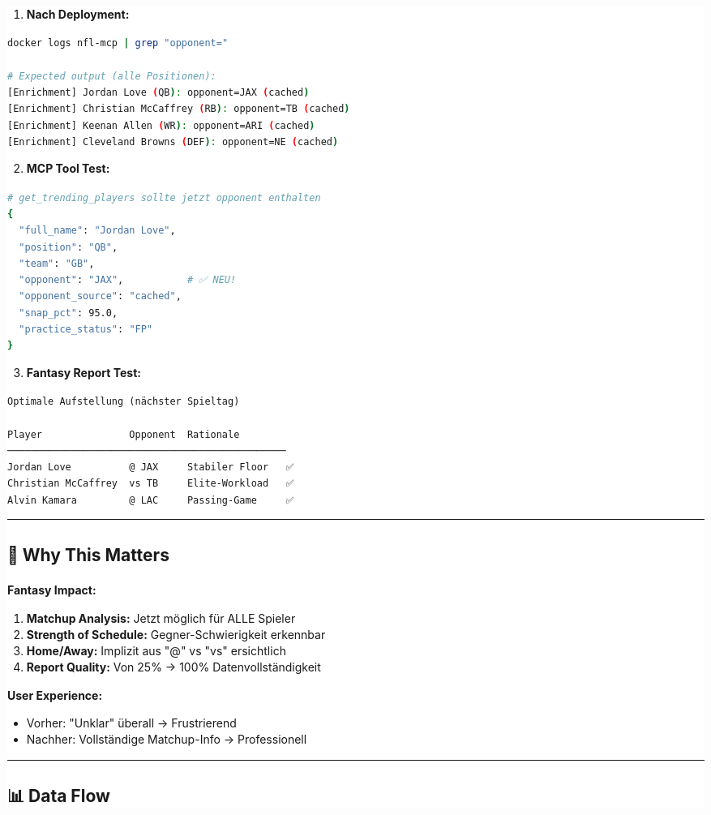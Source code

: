 1. **Nach Deployment:**
```bash
docker logs nfl-mcp | grep "opponent="

# Expected output (alle Positionen):
[Enrichment] Jordan Love (QB): opponent=JAX (cached)
[Enrichment] Christian McCaffrey (RB): opponent=TB (cached)
[Enrichment] Keenan Allen (WR): opponent=ARI (cached)
[Enrichment] Cleveland Browns (DEF): opponent=NE (cached)
```

2. **MCP Tool Test:**
```bash
# get_trending_players sollte jetzt opponent enthalten
{
  "full_name": "Jordan Love",
  "position": "QB",
  "team": "GB",
  "opponent": "JAX",           # ✅ NEU!
  "opponent_source": "cached",
  "snap_pct": 95.0,
  "practice_status": "FP"
}
```

3. **Fantasy Report Test:**
```
Optimale Aufstellung (nächster Spieltag)

Player               Opponent  Rationale
────────────────────────────────────────────────
Jordan Love          @ JAX     Stabiler Floor   ✅
Christian McCaffrey  vs TB     Elite-Workload   ✅
Alvin Kamara         @ LAC     Passing-Game     ✅
```

---

## 🎯 Why This Matters

**Fantasy Impact:**
1. **Matchup Analysis:** Jetzt möglich für ALLE Spieler
2. **Strength of Schedule:** Gegner-Schwierigkeit erkennbar
3. **Home/Away:** Implizit aus "@" vs "vs" ersichtlich
4. **Report Quality:** Von 25% → 100% Datenvollständigkeit

**User Experience:**
- Vorher: "Unklar" überall → Frustrierend
- Nachher: Vollständige Matchup-Info → Professionell

---

## 📊 Data Flow
